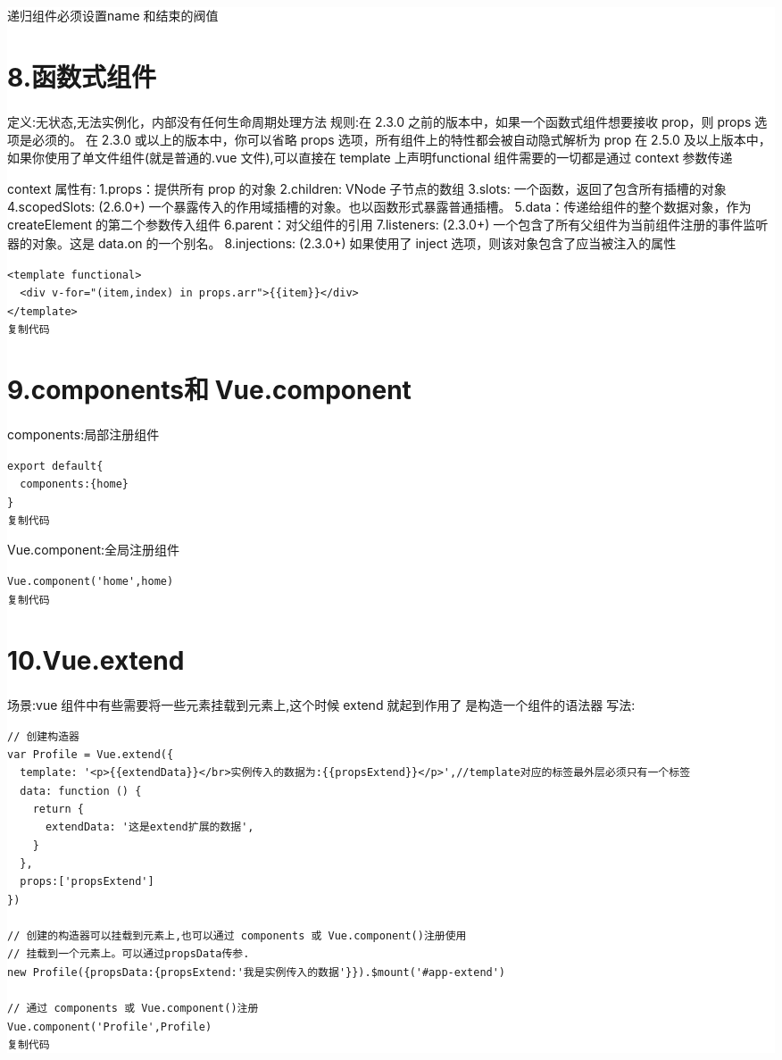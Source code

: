 ```
```

递归组件必须设置name 和结束的阀值

# 8.函数式组件

定义:无状态,无法实例化，内部没有任何生命周期处理方法 规则:在 2.3.0 之前的版本中，如果一个函数式组件想要接收 prop，则 props 选项是必须的。 在 2.3.0 或以上的版本中，你可以省略 props 选项，所有组件上的特性都会被自动隐式解析为 prop 在 2.5.0 及以上版本中，如果你使用了单文件组件(就是普通的.vue 文件),可以直接在 template 上声明functional 组件需要的一切都是通过 context 参数传递

context 属性有: 1.props：提供所有 prop 的对象 2.children: VNode 子节点的数组 3.slots: 一个函数，返回了包含所有插槽的对象 4.scopedSlots: (2.6.0+) 一个暴露传入的作用域插槽的对象。也以函数形式暴露普通插槽。 5.data：传递给组件的整个数据对象，作为 createElement 的第二个参数传入组件 6.parent：对父组件的引用 7.listeners: (2.3.0+) 一个包含了所有父组件为当前组件注册的事件监听器的对象。这是 data.on 的一个别名。 8.injections: (2.3.0+) 如果使用了 inject 选项，则该对象包含了应当被注入的属性

```
<template functional>
  <div v-for="(item,index) in props.arr">{{item}}</div>
</template>
复制代码
```

# 9.components和 Vue.component

components:局部注册组件

```
export default{
  components:{home}
}
复制代码
```

Vue.component:全局注册组件

```
Vue.component('home',home)
复制代码
```

# 10.Vue.extend

场景:vue 组件中有些需要将一些元素挂载到元素上,这个时候 extend 就起到作用了 是构造一个组件的语法器 写法:

```
// 创建构造器
var Profile = Vue.extend({
  template: '<p>{{extendData}}</br>实例传入的数据为:{{propsExtend}}</p>',//template对应的标签最外层必须只有一个标签
  data: function () {
    return {
      extendData: '这是extend扩展的数据',
    }
  },
  props:['propsExtend']
})

// 创建的构造器可以挂载到元素上,也可以通过 components 或 Vue.component()注册使用
// 挂载到一个元素上。可以通过propsData传参.
new Profile({propsData:{propsExtend:'我是实例传入的数据'}}).$mount('#app-extend')

// 通过 components 或 Vue.component()注册
Vue.component('Profile',Profile)
复制代码
```
